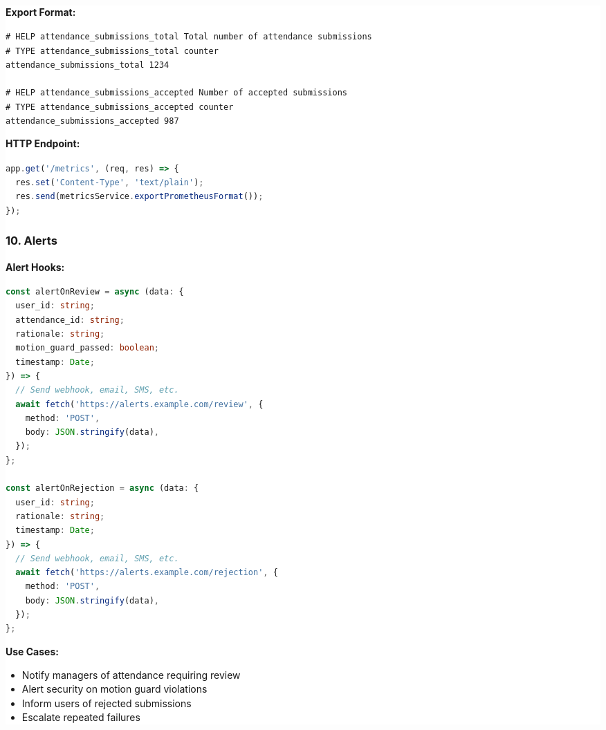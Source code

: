 **Export Format:**
```
# HELP attendance_submissions_total Total number of attendance submissions
# TYPE attendance_submissions_total counter
attendance_submissions_total 1234

# HELP attendance_submissions_accepted Number of accepted submissions
# TYPE attendance_submissions_accepted counter
attendance_submissions_accepted 987
```

**HTTP Endpoint:**
```typescript
app.get('/metrics', (req, res) => {
  res.set('Content-Type', 'text/plain');
  res.send(metricsService.exportPrometheusFormat());
});
```

### 10. Alerts

**Alert Hooks:**
```typescript
const alertOnReview = async (data: {
  user_id: string;
  attendance_id: string;
  rationale: string;
  motion_guard_passed: boolean;
  timestamp: Date;
}) => {
  // Send webhook, email, SMS, etc.
  await fetch('https://alerts.example.com/review', {
    method: 'POST',
    body: JSON.stringify(data),
  });
};

const alertOnRejection = async (data: {
  user_id: string;
  rationale: string;
  timestamp: Date;
}) => {
  // Send webhook, email, SMS, etc.
  await fetch('https://alerts.example.com/rejection', {
    method: 'POST',
    body: JSON.stringify(data),
  });
};
```

**Use Cases:**
- Notify managers of attendance requiring review
- Alert security on motion guard violations
- Inform users of rejected submissions
- Escalate repeated failures

